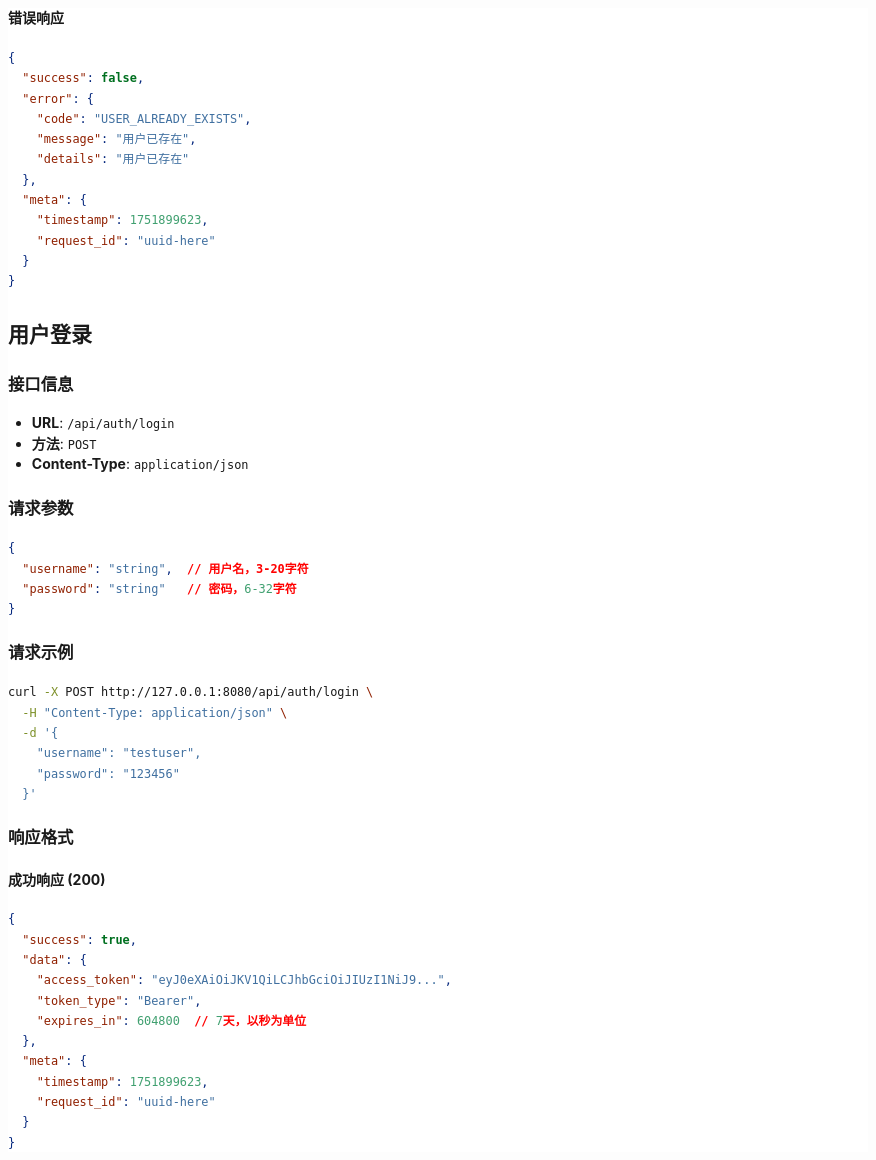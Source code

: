 #### 错误响应

```json
{
  "success": false,
  "error": {
    "code": "USER_ALREADY_EXISTS",
    "message": "用户已存在",
    "details": "用户已存在"
  },
  "meta": {
    "timestamp": 1751899623,
    "request_id": "uuid-here"
  }
}
```

## 用户登录

### 接口信息

- **URL**: `/api/auth/login`
- **方法**: `POST`
- **Content-Type**: `application/json`

### 请求参数

```json
{
  "username": "string",  // 用户名，3-20字符
  "password": "string"   // 密码，6-32字符
}
```

### 请求示例

```bash
curl -X POST http://127.0.0.1:8080/api/auth/login \
  -H "Content-Type: application/json" \
  -d '{
    "username": "testuser",
    "password": "123456"
  }'
```

### 响应格式

#### 成功响应 (200)

```json
{
  "success": true,
  "data": {
    "access_token": "eyJ0eXAiOiJKV1QiLCJhbGciOiJIUzI1NiJ9...",
    "token_type": "Bearer",
    "expires_in": 604800  // 7天，以秒为单位
  },
  "meta": {
    "timestamp": 1751899623,
    "request_id": "uuid-here"
  }
}
```
